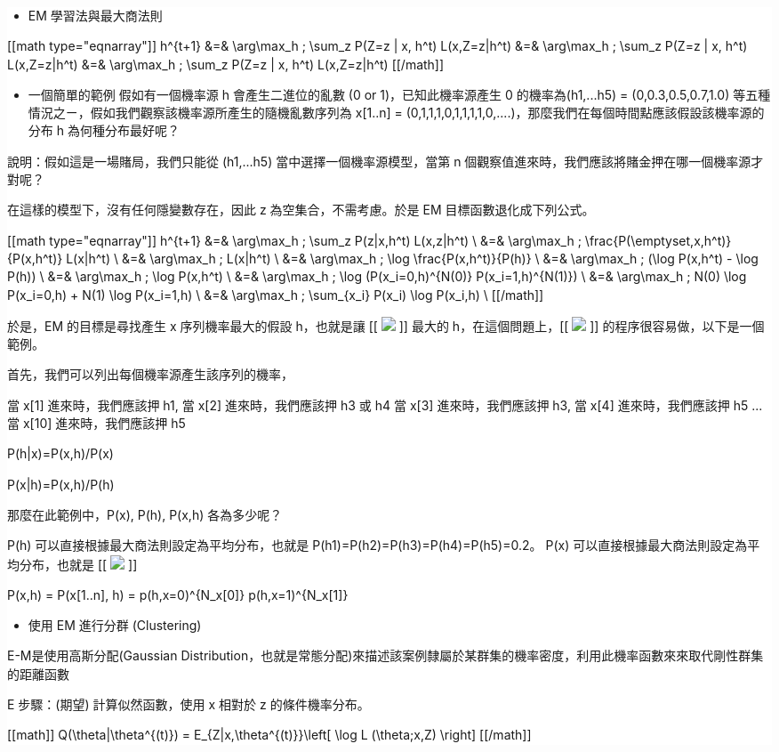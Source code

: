 + EM 學習法與最大商法則

[[math type="eqnarray"]]
h^{t+1} &=& \arg\max_h \; \sum_z P(Z=z | x, h^t) L(x,Z=z|h^t)
               &=& \arg\max_h \; \sum_z P(Z=z | x, h^t) L(x,Z=z|h^t)
               &=& \arg\max_h \; \sum_z P(Z=z | x, h^t) L(x,Z=z|h^t)
[[/math]]

+ 一個簡單的範例
假如有一個機率源 h 會產生二進位的亂數 (0 or 1)，已知此機率源產生 0 的機率為(h1,...h5) = (0,0.3,0.5,0.7,1.0) 等五種情況之ㄧ，假如我們觀察該機率源所產生的隨機亂數序列為 x[1..n] = (0,1,1,1,0,1,1,1,1,0,....)，那麼我們在每個時間點應該假設該機率源的分布 h 為何種分布最好呢？

說明：假如這是一場賭局，我們只能從 (h1,...h5) 當中選擇一個機率源模型，當第 n 個觀察值進來時，我們應該將賭金押在哪一個機率源才對呢？

在這樣的模型下，沒有任何隱變數存在，因此 z 為空集合，不需考慮。於是 EM 目標函數退化成下列公式。

[[math type="eqnarray"]]
h^{t+1} &=& \arg\max_h \; \sum_z P(z|x,h^t) L(x,z|h^t) \\
               &=& \arg\max_h \; \frac{P(\emptyset,x,h^t)}{P(x,h^t)} L(x|h^t) \\
               &=& \arg\max_h \; L(x|h^t) \\
               &=& \arg\max_h \; \log \frac{P(x,h^t)}{P(h)} \\
               &=& \arg\max_h \; (\log P(x,h^t) - \log P(h)) \\
               &=& \arg\max_h \; \log P(x,h^t) \\
               &=& \arg\max_h \; \log (P(x_i=0,h)^{N(0)} P(x_i=1,h)^{N(1)}) \\
               &=& \arg\max_h \; N(0) \log P(x_i=0,h) + N(1) \log P(x_i=1,h) \\
               &=& \arg\max_h \; \sum_{x_i} P(x_i) \log P(x_i,h) \\
[[/math]]

於是，EM 的目標是尋找產生 x 序列機率最大的假設 h，也就是讓 [[ ![](../timg/fba21de1118d.jpg) ]] 最大的 h，在這個問題上，[[ ![](../timg/ecc3a97c5452.jpg) ]] 的程序很容易做，以下是一個範例。

首先，我們可以列出每個機率源產生該序列的機率，

當 x[1] 進來時，我們應該押 h1, 
當 x[2] 進來時，我們應該押 h3 或 h4
當 x[3] 進來時，我們應該押 h3, 
當 x[4] 進來時，我們應該押 h5
...
當 x[10] 進來時，我們應該押 h5



P(h|x)=P(x,h)/P(x)

P(x|h)=P(x,h)/P(h)

那麼在此範例中，P(x), P(h), P(x,h) 各為多少呢？

P(h) 可以直接根據最大商法則設定為平均分布，也就是 P(h1)=P(h2)=P(h3)=P(h4)=P(h5)=0.2。
P(x) 可以直接根據最大商法則設定為平均分布，也就是 [[ ![](../timg/ad068e5893d1.jpg) ]]

P(x,h) = P(x[1..n], h) = p(h,x=0)^{N_x[0]} p(h,x=1)^{N_x[1]}

+ 使用 EM 進行分群 (Clustering)

E-M是使用高斯分配(Gaussian Distribution，也就是常態分配)來描述該案例隸屬於某群集的機率密度，利用此機率函數來來取代剛性群集的距離函數

E 步驟：(期望) 計算似然函數，使用 x 相對於 z 的條件機率分布。

[[math]]
Q(\theta|\theta^{(t)}) = E_{Z|x,\theta^{(t)}}\left[ \log L (\theta;x,Z)  \right]
[[/math]]
